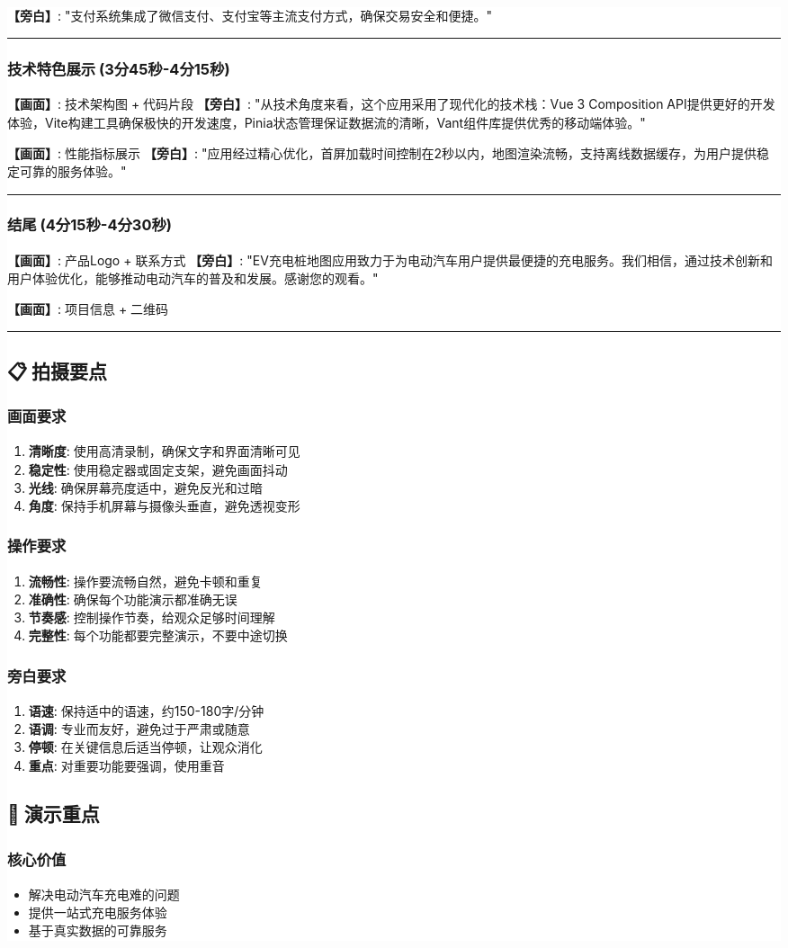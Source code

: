 **【旁白】**: 
"支付系统集成了微信支付、支付宝等主流支付方式，确保交易安全和便捷。"

---

### 技术特色展示 (3分45秒-4分15秒)

**【画面】**: 技术架构图 + 代码片段
**【旁白】**: 
"从技术角度来看，这个应用采用了现代化的技术栈：Vue 3 Composition API提供更好的开发体验，Vite构建工具确保极快的开发速度，Pinia状态管理保证数据流的清晰，Vant组件库提供优秀的移动端体验。"

**【画面】**: 性能指标展示
**【旁白】**: 
"应用经过精心优化，首屏加载时间控制在2秒以内，地图渲染流畅，支持离线数据缓存，为用户提供稳定可靠的服务体验。"

---

### 结尾 (4分15秒-4分30秒)

**【画面】**: 产品Logo + 联系方式
**【旁白】**: 
"EV充电桩地图应用致力于为电动汽车用户提供最便捷的充电服务。我们相信，通过技术创新和用户体验优化，能够推动电动汽车的普及和发展。感谢您的观看。"

**【画面】**: 项目信息 + 二维码

---

## 📋 拍摄要点

### 画面要求
1. **清晰度**: 使用高清录制，确保文字和界面清晰可见
2. **稳定性**: 使用稳定器或固定支架，避免画面抖动
3. **光线**: 确保屏幕亮度适中，避免反光和过暗
4. **角度**: 保持手机屏幕与摄像头垂直，避免透视变形

### 操作要求
1. **流畅性**: 操作要流畅自然，避免卡顿和重复
2. **准确性**: 确保每个功能演示都准确无误
3. **节奏感**: 控制操作节奏，给观众足够时间理解
4. **完整性**: 每个功能都要完整演示，不要中途切换

### 旁白要求
1. **语速**: 保持适中的语速，约150-180字/分钟
2. **语调**: 专业而友好，避免过于严肃或随意
3. **停顿**: 在关键信息后适当停顿，让观众消化
4. **重点**: 对重要功能要强调，使用重音

## 🎯 演示重点

### 核心价值
- 解决电动汽车充电难的问题
- 提供一站式充电服务体验
- 基于真实数据的可靠服务
